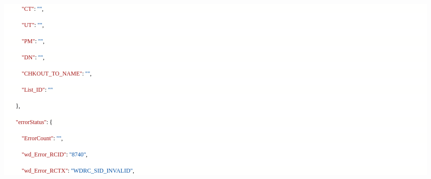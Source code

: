   <p style="margin-bottom: 0in; line-height: 13.5pt; background-color: #fffffe;"><span style="font-size: 9.0pt; font-family: Consolas; color: #000000;">            </span><span style="font-size: 9.0pt; font-family: Consolas; color: #A31515;">&quot;CT&quot;</span><span style="font-size: 9.0pt; font-family: Consolas; color: #000000;">: </span><span style="font-size: 9.0pt; font-family: Consolas; color: #0451A5;">&quot;&quot;</span><span style="font-size: 9.0pt; font-family: Consolas; color: #000000;">,</span></p>
  <p style="margin-bottom: 0in; line-height: 13.5pt; background-color: #fffffe;"><span style="font-size: 9.0pt; font-family: Consolas; color: #000000;">            </span><span style="font-size: 9.0pt; font-family: Consolas; color: #A31515;">&quot;UT&quot;</span><span style="font-size: 9.0pt; font-family: Consolas; color: #000000;">: </span><span style="font-size: 9.0pt; font-family: Consolas; color: #0451A5;">&quot;&quot;</span><span style="font-size: 9.0pt; font-family: Consolas; color: #000000;">,</span></p>
  <p style="margin-bottom: 0in; line-height: 13.5pt; background-color: #fffffe;"><span style="font-size: 9.0pt; font-family: Consolas; color: #000000;">            </span><span style="font-size: 9.0pt; font-family: Consolas; color: #A31515;">&quot;PM&quot;</span><span style="font-size: 9.0pt; font-family: Consolas; color: #000000;">: </span><span style="font-size: 9.0pt; font-family: Consolas; color: #0451A5;">&quot;&quot;</span><span style="font-size: 9.0pt; font-family: Consolas; color: #000000;">,</span></p>
  <p style="margin-bottom: 0in; line-height: 13.5pt; background-color: #fffffe;"><span style="font-size: 9.0pt; font-family: Consolas; color: #000000;">            </span><span style="font-size: 9.0pt; font-family: Consolas; color: #A31515;">&quot;DN&quot;</span><span style="font-size: 9.0pt; font-family: Consolas; color: #000000;">: </span><span style="font-size: 9.0pt; font-family: Consolas; color: #0451A5;">&quot;&quot;</span><span style="font-size: 9.0pt; font-family: Consolas; color: #000000;">,</span></p>
  <p style="margin-bottom: 0in; line-height: 13.5pt; background-color: #fffffe;"><span style="font-size: 9.0pt; font-family: Consolas; color: #000000;">            </span><span style="font-size: 9.0pt; font-family: Consolas; color: #A31515;">&quot;CHKOUT_TO_NAME&quot;</span><span style="font-size: 9.0pt; font-family: Consolas; color: #000000;">: </span><span style="font-size: 9.0pt; font-family: Consolas; color: #0451A5;">&quot;&quot;</span><span style="font-size: 9.0pt; font-family: Consolas; color: #000000;">,</span></p>
  <p style="margin-bottom: 0in; line-height: 13.5pt; background-color: #fffffe;"><span style="font-size: 9.0pt; font-family: Consolas; color: #000000;">            </span><span style="font-size: 9.0pt; font-family: Consolas; color: #A31515;">&quot;List_ID&quot;</span><span style="font-size: 9.0pt; font-family: Consolas; color: #000000;">: </span><span style="font-size: 9.0pt; font-family: Consolas; color: #0451A5;">&quot;&quot;</span></p>
  <p style="margin-bottom: 0in; line-height: 13.5pt; background-color: #fffffe;"><span style="font-size: 9.0pt; font-family: Consolas; color: #000000;">        },</span></p>
  <p style="margin-bottom: 0in; line-height: 13.5pt; background-color: #fffffe;"><span style="font-size: 9.0pt; font-family: Consolas; color: #000000;">        </span><span style="font-size: 9.0pt; font-family: Consolas; color: #A31515;">&quot;errorStatus&quot;</span><span style="font-size: 9.0pt; font-family: Consolas; color: #000000;">: {</span></p>
  <p style="margin-bottom: 0in; line-height: 13.5pt; background-color: #fffffe;"><span style="font-size: 9.0pt; font-family: Consolas; color: #000000;">            </span><span style="font-size: 9.0pt; font-family: Consolas; color: #A31515;">&quot;ErrorCount&quot;</span><span style="font-size: 9.0pt; font-family: Consolas; color: #000000;">: </span><span style="font-size: 9.0pt; font-family: Consolas; color: #0451A5;">&quot;&quot;</span><span style="font-size: 9.0pt; font-family: Consolas; color: #000000;">,</span></p>
  <p style="margin-bottom: 0in; line-height: 13.5pt; background-color: #fffffe;"><span style="font-size: 9.0pt; font-family: Consolas; color: #000000;">            </span><span style="font-size: 9.0pt; font-family: Consolas; color: #A31515;">&quot;wd_Error_RCID&quot;</span><span style="font-size: 9.0pt; font-family: Consolas; color: #000000;">: </span><span style="font-size: 9.0pt; font-family: Consolas; color: #0451A5;">&quot;8740&quot;</span><span style="font-size: 9.0pt; font-family: Consolas; color: #000000;">,</span></p>
  <p style="margin-bottom: 0in; line-height: 13.5pt; background-color: #fffffe;"><span style="font-size: 9.0pt; font-family: Consolas; color: #000000;">            </span><span style="font-size: 9.0pt; font-family: Consolas; color: #A31515;">&quot;wd_Error_RCTX&quot;</span><span style="font-size: 9.0pt; font-family: Consolas; color: #000000;">: </span><span style="font-size: 9.0pt; font-family: Consolas; color: #0451A5;">&quot;WDRC_SID_INVALID&quot;</span><span style="font-size: 9.0pt; font-family: Consolas; color: #000000;">,</span></p>